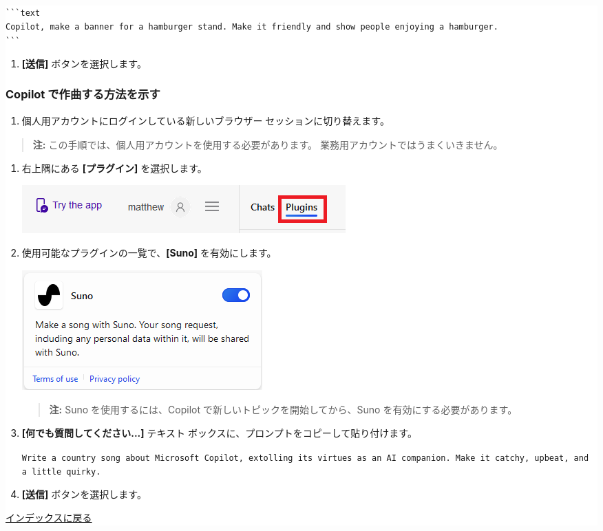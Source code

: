     ```text
    Copilot, make a banner for a hamburger stand. Make it friendly and show people enjoying a hamburger.
    ```

1. **[送信]** ボタンを選択します。

### Copilot で作曲する方法を示す

1. 個人用アカウントにログインしている新しいブラウザー セッションに切り替えます。

> **注:** この手順では、個人用アカウントを使用する必要があります。 業務用アカウントではうまくいきません。

1. 右上隅にある **[プラグイン]** を選択します。

    ![Microsoft Copilot での画像の追加を示すスクリーンショット。](../Demos/Media/copilot_plugins.png)

1. 使用可能なプラグインの一覧で、**[Suno]** を有効にします。

    ![Microsoft Copilot での画像の追加を示すスクリーンショット。](../Demos/Media/copilot_suno.png)

    > **注:** Suno を使用するには、Copilot で新しいトピックを開始してから、Suno を有効にする必要があります。

1. **[何でも質問してください...]** テキスト ボックスに、プロンプトをコピーして貼り付けます。

    ```text
    Write a country song about Microsoft Copilot, extolling its virtues as an AI companion. Make it catchy, upbeat, and a little quirky.
    ```

1. **[送信]** ボタンを選択します。

[インデックスに戻る](https://microsoftlearning.github.io/MS-4012-Microsoft-Copilot-Web-Based-Interactive-Experience-for-Executives/)
